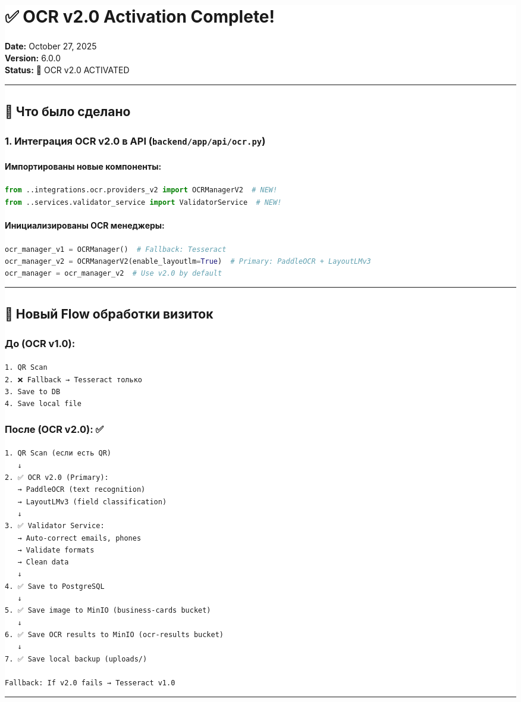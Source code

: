 # ✅ OCR v2.0 Activation Complete!

**Date:** October 27, 2025  
**Version:** 6.0.0  
**Status:** 🚀 OCR v2.0 ACTIVATED

---

## 🎯 Что было сделано

### 1. Интеграция OCR v2.0 в API (`backend/app/api/ocr.py`)

#### Импортированы новые компоненты:
```python
from ..integrations.ocr.providers_v2 import OCRManagerV2  # NEW!
from ..services.validator_service import ValidatorService  # NEW!
```

#### Инициализированы OCR менеджеры:
```python
ocr_manager_v1 = OCRManager()  # Fallback: Tesseract
ocr_manager_v2 = OCRManagerV2(enable_layoutlm=True)  # Primary: PaddleOCR + LayoutLMv3
ocr_manager = ocr_manager_v2  # Use v2.0 by default
```

---

## 🔄 Новый Flow обработки визиток

### До (OCR v1.0):
```
1. QR Scan
2. ❌ Fallback → Tesseract только
3. Save to DB
4. Save local file
```

### После (OCR v2.0): ✅
```
1. QR Scan (если есть QR)
   ↓
2. ✅ OCR v2.0 (Primary):
   → PaddleOCR (text recognition)
   → LayoutLMv3 (field classification)
   ↓
3. ✅ Validator Service:
   → Auto-correct emails, phones
   → Validate formats
   → Clean data
   ↓
4. ✅ Save to PostgreSQL
   ↓
5. ✅ Save image to MinIO (business-cards bucket)
   ↓
6. ✅ Save OCR results to MinIO (ocr-results bucket)
   ↓
7. ✅ Save local backup (uploads/)

Fallback: If v2.0 fails → Tesseract v1.0
```

---